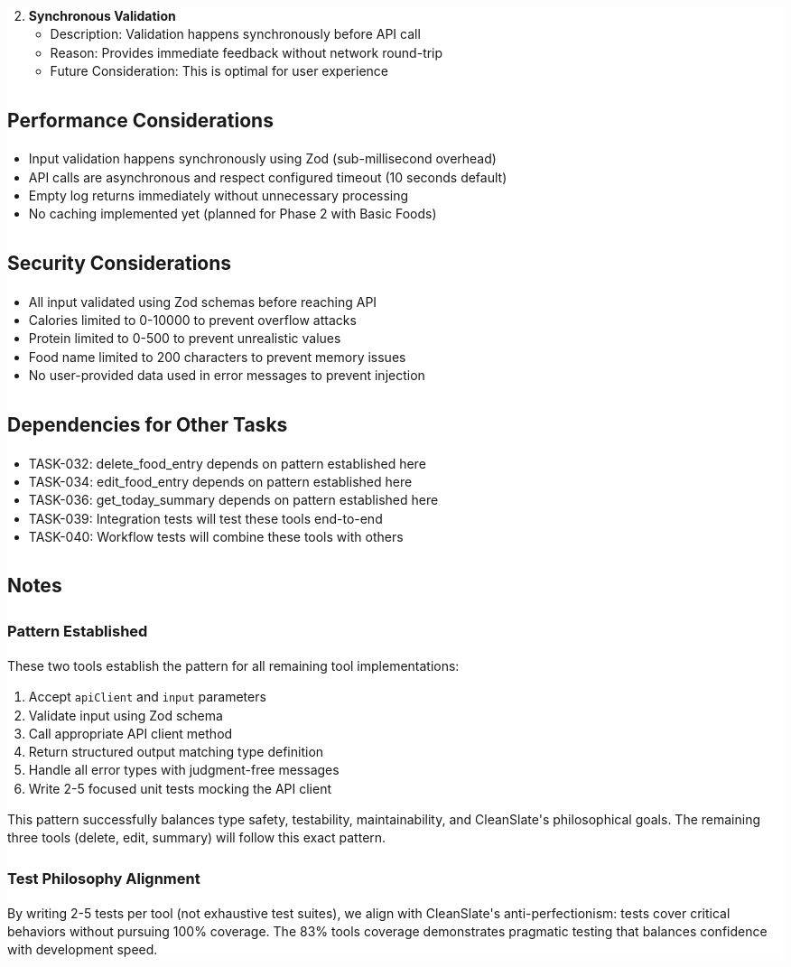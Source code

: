 2. **Synchronous Validation**
   - Description: Validation happens synchronously before API call
   - Reason: Provides immediate feedback without network round-trip
   - Future Consideration: This is optimal for user experience

## Performance Considerations

- Input validation happens synchronously using Zod (sub-millisecond overhead)
- API calls are asynchronous and respect configured timeout (10 seconds default)
- Empty log returns immediately without unnecessary processing
- No caching implemented yet (planned for Phase 2 with Basic Foods)

## Security Considerations

- All input validated using Zod schemas before reaching API
- Calories limited to 0-10000 to prevent overflow attacks
- Protein limited to 0-500 to prevent unrealistic values
- Food name limited to 200 characters to prevent memory issues
- No user-provided data used in error messages to prevent injection

## Dependencies for Other Tasks

- TASK-032: delete_food_entry depends on pattern established here
- TASK-034: edit_food_entry depends on pattern established here
- TASK-036: get_today_summary depends on pattern established here
- TASK-039: Integration tests will test these tools end-to-end
- TASK-040: Workflow tests will combine these tools with others

## Notes

### Pattern Established
These two tools establish the pattern for all remaining tool implementations:
1. Accept `apiClient` and `input` parameters
2. Validate input using Zod schema
3. Call appropriate API client method
4. Return structured output matching type definition
5. Handle all error types with judgment-free messages
6. Write 2-5 focused unit tests mocking the API client

This pattern successfully balances type safety, testability, maintainability, and CleanSlate's philosophical goals. The remaining three tools (delete, edit, summary) will follow this exact pattern.

### Test Philosophy Alignment
By writing 2-5 tests per tool (not exhaustive test suites), we align with CleanSlate's anti-perfectionism: tests cover critical behaviors without pursuing 100% coverage. The 83% tools coverage demonstrates pragmatic testing that balances confidence with development speed.
